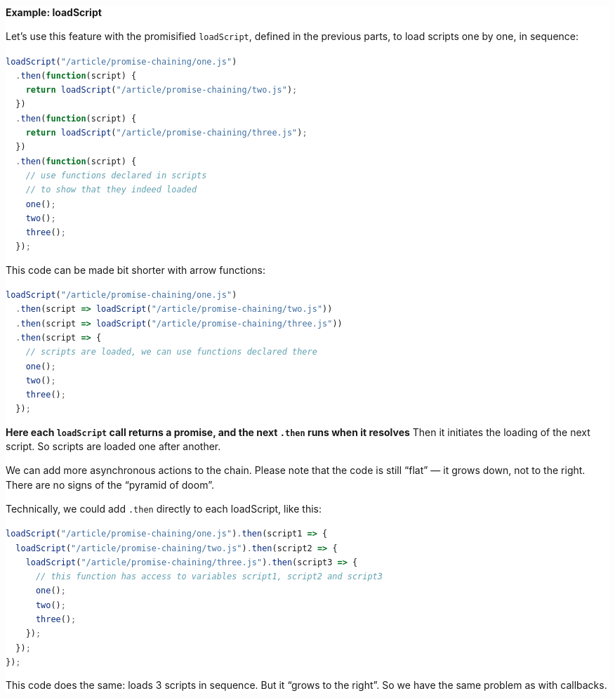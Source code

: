 **Example: loadScript**

Let’s use this feature with the promisified `loadScript`, defined in the previous parts, to load scripts one by one, in sequence:
```js
loadScript("/article/promise-chaining/one.js")
  .then(function(script) {
    return loadScript("/article/promise-chaining/two.js");
  })
  .then(function(script) {
    return loadScript("/article/promise-chaining/three.js");
  })
  .then(function(script) {
    // use functions declared in scripts
    // to show that they indeed loaded
    one();
    two();
    three();
  });
```
This code can be made bit shorter with arrow functions:
```js
loadScript("/article/promise-chaining/one.js")
  .then(script => loadScript("/article/promise-chaining/two.js"))
  .then(script => loadScript("/article/promise-chaining/three.js"))
  .then(script => {
    // scripts are loaded, we can use functions declared there
    one();
    two();
    three();
  });
```
**Here each `loadScript` call returns a promise, and the next `.then` runs when it resolves** Then it initiates the loading of the next script. So scripts are loaded one after another.

We can add more asynchronous actions to the chain. Please note that the code is still “flat” — it grows down, not to the right. There are no signs of the “pyramid of doom”.

Technically, we could add `.then` directly to each loadScript, like this:
```js
loadScript("/article/promise-chaining/one.js").then(script1 => {
  loadScript("/article/promise-chaining/two.js").then(script2 => {
    loadScript("/article/promise-chaining/three.js").then(script3 => {
      // this function has access to variables script1, script2 and script3
      one();
      two();
      three();
    });
  });
});
```
This code does the same: loads 3 scripts in sequence. But it “grows to the right”. So we have the same problem as with callbacks.
